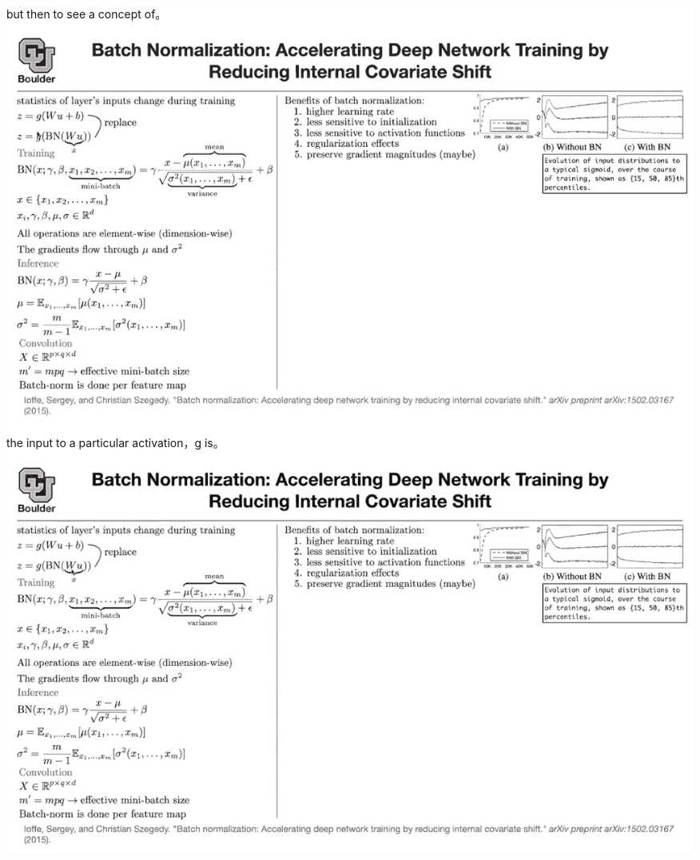 but then to see a concept of。

![](img/3f2c7619a5a495e0dd801d97904a2eb9_216.png)

the input to a particular activation，g is。

![](img/3f2c7619a5a495e0dd801d97904a2eb9_218.png)
